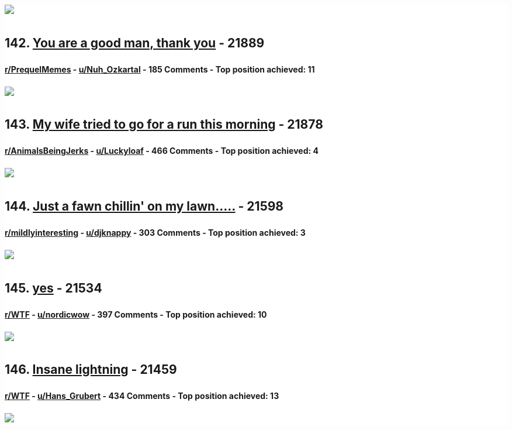 <a href="https://v.redd.it/vw7alzjipf451"><img src="https://b.thumbs.redditmedia.com/GayO-aYOVSohDZqxkrFz7Ozhezfqy2TIEuIrQ9vR1fI.jpg"></img></a>

## 142. [You are a good man, thank you](http://reddit.com/r/PrequelMemes/comments/h7ghb6/you_are_a_good_man_thank_you/) - 21889
#### [r/PrequelMemes](http://reddit.com/r/PrequelMemes) - [u/Nuh_Ozkartal](http://reddit.com/u/Nuh_Ozkartal) - 185 Comments - Top position achieved: 11

<a href="https://i.redd.it/0mcqzythqf451.jpg"><img src="https://a.thumbs.redditmedia.com/O0xBQSiKQPOZg8I0e4FoWiCS8QytxdsvkgVtrmXqpM8.jpg"></img></a>

## 143. [My wife tried to go for a run this morning](http://reddit.com/r/AnimalsBeingJerks/comments/h7vqod/my_wife_tried_to_go_for_a_run_this_morning/) - 21878
#### [r/AnimalsBeingJerks](http://reddit.com/r/AnimalsBeingJerks) - [u/Luckyloaf](http://reddit.com/u/Luckyloaf) - 466 Comments - Top position achieved: 4

<a href="https://v.redd.it/hhxicio7dk451"><img src="https://b.thumbs.redditmedia.com/RvFn_W9LyQH9nOoT9BE09U2_wZe0c5xyYzUwvovdc2A.jpg"></img></a>

## 144. [Just a fawn chillin' on my lawn.....](http://reddit.com/r/mildlyinteresting/comments/h7q24k/just_a_fawn_chillin_on_my_lawn/) - 21598
#### [r/mildlyinteresting](http://reddit.com/r/mildlyinteresting) - [u/djknappy](http://reddit.com/u/djknappy) - 303 Comments - Top position achieved: 3

<a href="https://i.redd.it/qvqfxafyti451.jpg"><img src="https://b.thumbs.redditmedia.com/T-dRjIh4qXo2eC9UTzR8Rm8de8D0XqRMzCelwneFEsk.jpg"></img></a>

## 145. [yes](http://reddit.com/r/WTF/comments/h7apkm/yes/) - 21534
#### [r/WTF](http://reddit.com/r/WTF) - [u/nordicwow](http://reddit.com/u/nordicwow) - 397 Comments - Top position achieved: 10

<a href="https://i.redd.it/do2oy3lvnd451.jpg"><img src="https://b.thumbs.redditmedia.com/KwELtVfB1-KTiG91rBHz-4Vogrs_sYftdvJk0kuoohk.jpg"></img></a>

## 146. [Insane lightning](http://reddit.com/r/WTF/comments/h7k53y/insane_lightning/) - 21459
#### [r/WTF](http://reddit.com/r/WTF) - [u/Hans_Grubert](http://reddit.com/u/Hans_Grubert) - 434 Comments - Top position achieved: 13

<a href="https://v.redd.it/zj4917cu7h451"><img src="https://a.thumbs.redditmedia.com/u25GvJeac6vQF0l0pAA0hOOORueLE5ZzcdoOdZA02M0.jpg"></img></a>
